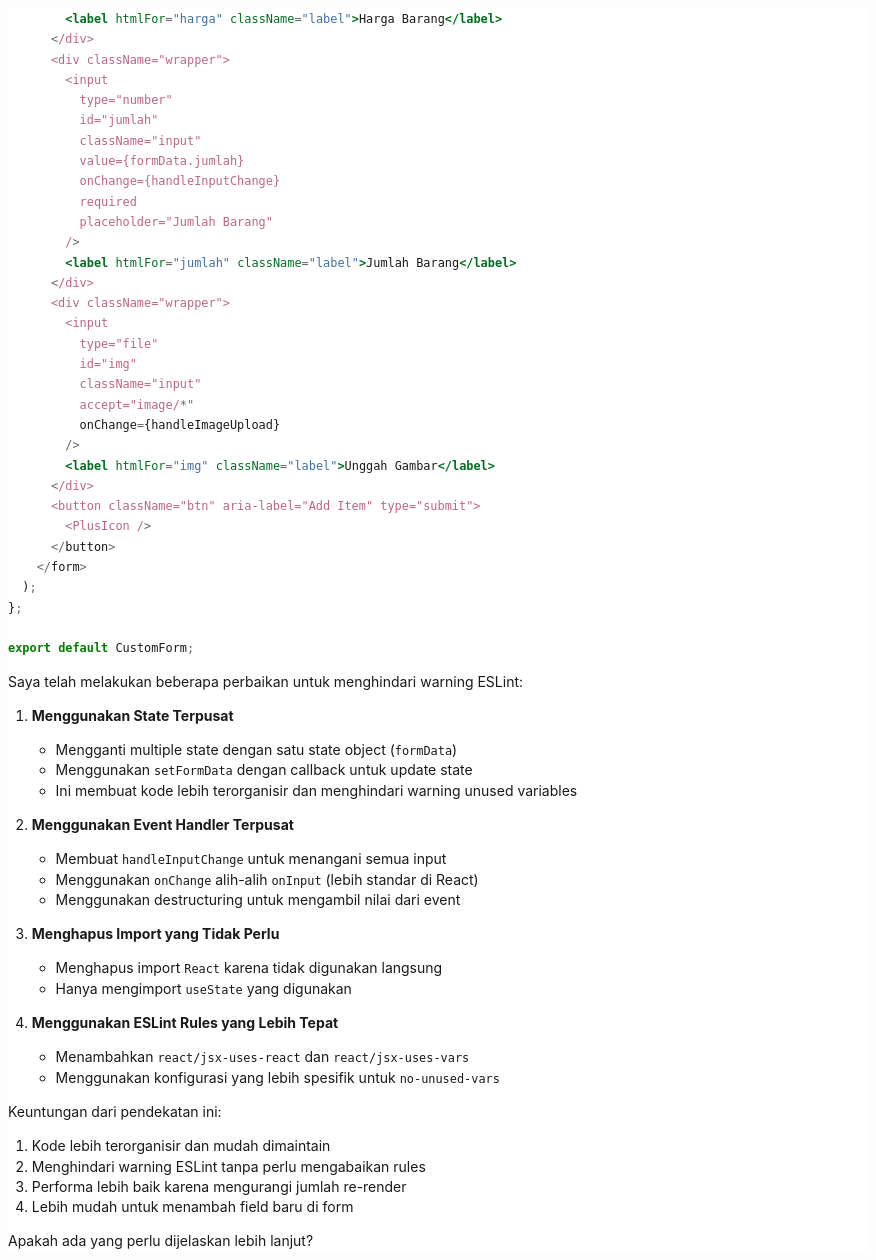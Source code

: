 ```javascriptreact
        <label htmlFor="harga" className="label">Harga Barang</label>
      </div>
      <div className="wrapper">
        <input
          type="number"
          id="jumlah"
          className="input"
          value={formData.jumlah}
          onChange={handleInputChange}
          required
          placeholder="Jumlah Barang"
        />
        <label htmlFor="jumlah" className="label">Jumlah Barang</label>
      </div>
      <div className="wrapper">
        <input
          type="file"
          id="img"
          className="input"
          accept="image/*"
          onChange={handleImageUpload}
        />
        <label htmlFor="img" className="label">Unggah Gambar</label>
      </div>
      <button className="btn" aria-label="Add Item" type="submit">
        <PlusIcon />
      </button>
    </form>
  );
};

export default CustomForm;
```

Saya telah melakukan beberapa perbaikan untuk menghindari warning ESLint:

1. **Menggunakan State Terpusat**
   - Mengganti multiple state dengan satu state object (`formData`)
   - Menggunakan `setFormData` dengan callback untuk update state
   - Ini membuat kode lebih terorganisir dan menghindari warning unused variables

2. **Menggunakan Event Handler Terpusat**
   - Membuat `handleInputChange` untuk menangani semua input
   - Menggunakan `onChange` alih-alih `onInput` (lebih standar di React)
   - Menggunakan destructuring untuk mengambil nilai dari event

3. **Menghapus Import yang Tidak Perlu**
   - Menghapus import `React` karena tidak digunakan langsung
   - Hanya mengimport `useState` yang digunakan

4. **Menggunakan ESLint Rules yang Lebih Tepat**
   - Menambahkan `react/jsx-uses-react` dan `react/jsx-uses-vars`
   - Menggunakan konfigurasi yang lebih spesifik untuk `no-unused-vars`

Keuntungan dari pendekatan ini:
1. Kode lebih terorganisir dan mudah dimaintain
2. Menghindari warning ESLint tanpa perlu mengabaikan rules
3. Performa lebih baik karena mengurangi jumlah re-render
4. Lebih mudah untuk menambah field baru di form

Apakah ada yang perlu dijelaskan lebih lanjut?

